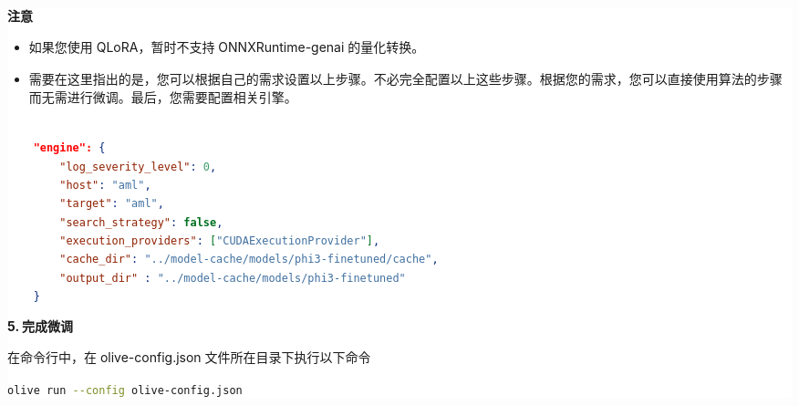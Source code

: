 **注意** 
- 如果您使用 QLoRA，暂时不支持 ONNXRuntime-genai 的量化转换。

- 需要在这里指出的是，您可以根据自己的需求设置以上步骤。不必完全配置以上这些步骤。根据您的需求，您可以直接使用算法的步骤而无需进行微调。最后，您需要配置相关引擎。


```json

    "engine": {
        "log_severity_level": 0,
        "host": "aml",
        "target": "aml",
        "search_strategy": false,
        "execution_providers": ["CUDAExecutionProvider"],
        "cache_dir": "../model-cache/models/phi3-finetuned/cache",
        "output_dir" : "../model-cache/models/phi3-finetuned"
    }
```


**5. 完成微调**

在命令行中，在 olive-config.json 文件所在目录下执行以下命令

```bash
olive run --config olive-config.json  
```
